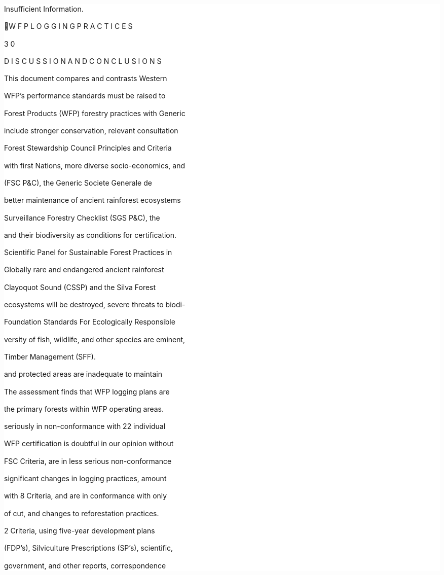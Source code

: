 Insufficient Information.

W F P   L O G G I N G   P R A C T I C E S

3 0

D I S C U S S I O N   A N D   C O N C L U S I O N S

This document compares and contrasts Western

WFP’s performance standards must be raised to

Forest Products (WFP) forestry practices with Generic

include stronger conservation, relevant consultation

Forest Stewardship Council Principles and Criteria

with first Nations, more diverse socio-economics, and

(FSC P&C), the Generic Societe Generale de

better maintenance of ancient rainforest ecosystems

Surveillance Forestry Checklist (SGS P&C), the

and their biodiversity as conditions for certification.

Scientific Panel for Sustainable Forest Practices in

Globally rare and endangered ancient rainforest

Clayoquot Sound (CSSP) and the Silva Forest

ecosystems will be destroyed, severe threats to biodi-

Foundation Standards For Ecologically Responsible

versity of fish, wildlife, and other species are eminent,

Timber Management (SFF).

and protected areas are inadequate to maintain

The assessment finds that WFP logging plans are

the primary forests within WFP operating areas.

seriously in non-conformance with 22 individual

WFP certification is doubtful in our opinion without

FSC Criteria, are in less serious non-conformance

significant changes in logging practices, amount

with 8 Criteria, and are in conformance with only

of cut, and changes to reforestation practices.

2 Criteria, using five-year development plans

(FDP’s), Silviculture Prescriptions (SP’s), scientific,

government, and other reports, correspondence

